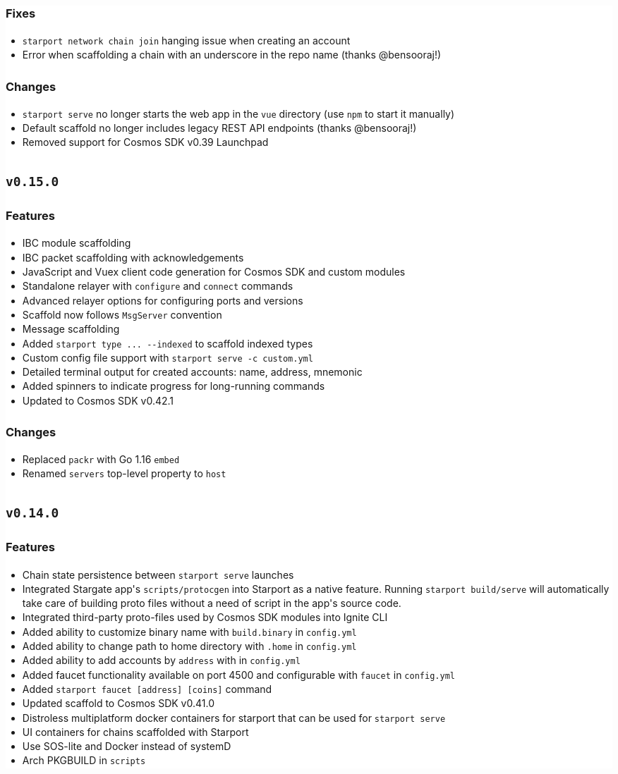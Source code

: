### Fixes

- `starport network chain join` hanging issue when creating an account
- Error when scaffolding a chain with an underscore in the repo name (thanks @bensooraj!)

### Changes

- `starport serve` no longer starts the web app in the `vue` directory (use `npm` to start it manually)
- Default scaffold no longer includes legacy REST API endpoints (thanks @bensooraj!)
- Removed support for Cosmos SDK v0.39 Launchpad

## `v0.15.0`

### Features

- IBC module scaffolding
- IBC packet scaffolding with acknowledgements
- JavaScript and Vuex client code generation for Cosmos SDK and custom modules
- Standalone relayer with `configure` and `connect` commands
- Advanced relayer options for configuring ports and versions
- Scaffold now follows `MsgServer` convention
- Message scaffolding
- Added `starport type ... --indexed` to scaffold indexed types
- Custom config file support with `starport serve -c custom.yml`
- Detailed terminal output for created accounts: name, address, mnemonic
- Added spinners to indicate progress for long-running commands
- Updated to Cosmos SDK v0.42.1

### Changes

- Replaced `packr` with Go 1.16 `embed`
- Renamed `servers` top-level property to `host`

## `v0.14.0`

### Features

- Chain state persistence between `starport serve` launches
- Integrated Stargate app's `scripts/protocgen` into Starport as a native feature. Running `starport build/serve` will
  automatically take care of building proto files without a need of script in the app's source code.
- Integrated third-party proto-files used by Cosmos SDK modules into Ignite CLI
- Added ability to customize binary name with `build.binary` in `config.yml`
- Added ability to change path to home directory with `.home` in `config.yml`
- Added ability to add accounts by `address` with in `config.yml`
- Added faucet functionality available on port 4500 and configurable with `faucet` in `config.yml`
- Added `starport faucet [address] [coins]` command
- Updated scaffold to Cosmos SDK v0.41.0
- Distroless multiplatform docker containers for starport that can be used for `starport serve`
- UI containers for chains scaffolded with Starport
- Use SOS-lite and Docker instead of systemD
- Arch PKGBUILD in `scripts`
